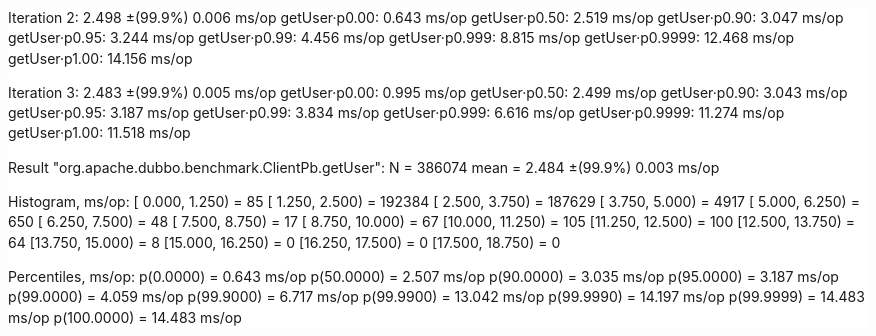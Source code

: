 Iteration   2: 2.498 ±(99.9%) 0.006 ms/op
                 getUser·p0.00:   0.643 ms/op
                 getUser·p0.50:   2.519 ms/op
                 getUser·p0.90:   3.047 ms/op
                 getUser·p0.95:   3.244 ms/op
                 getUser·p0.99:   4.456 ms/op
                 getUser·p0.999:  8.815 ms/op
                 getUser·p0.9999: 12.468 ms/op
                 getUser·p1.00:   14.156 ms/op

Iteration   3: 2.483 ±(99.9%) 0.005 ms/op
                 getUser·p0.00:   0.995 ms/op
                 getUser·p0.50:   2.499 ms/op
                 getUser·p0.90:   3.043 ms/op
                 getUser·p0.95:   3.187 ms/op
                 getUser·p0.99:   3.834 ms/op
                 getUser·p0.999:  6.616 ms/op
                 getUser·p0.9999: 11.274 ms/op
                 getUser·p1.00:   11.518 ms/op



Result "org.apache.dubbo.benchmark.ClientPb.getUser":
  N = 386074
  mean =      2.484 ±(99.9%) 0.003 ms/op

  Histogram, ms/op:
    [ 0.000,  1.250) = 85 
    [ 1.250,  2.500) = 192384 
    [ 2.500,  3.750) = 187629 
    [ 3.750,  5.000) = 4917 
    [ 5.000,  6.250) = 650 
    [ 6.250,  7.500) = 48 
    [ 7.500,  8.750) = 17 
    [ 8.750, 10.000) = 67 
    [10.000, 11.250) = 105 
    [11.250, 12.500) = 100 
    [12.500, 13.750) = 64 
    [13.750, 15.000) = 8 
    [15.000, 16.250) = 0 
    [16.250, 17.500) = 0 
    [17.500, 18.750) = 0 

  Percentiles, ms/op:
      p(0.0000) =      0.643 ms/op
     p(50.0000) =      2.507 ms/op
     p(90.0000) =      3.035 ms/op
     p(95.0000) =      3.187 ms/op
     p(99.0000) =      4.059 ms/op
     p(99.9000) =      6.717 ms/op
     p(99.9900) =     13.042 ms/op
     p(99.9990) =     14.197 ms/op
     p(99.9999) =     14.483 ms/op
    p(100.0000) =     14.483 ms/op
